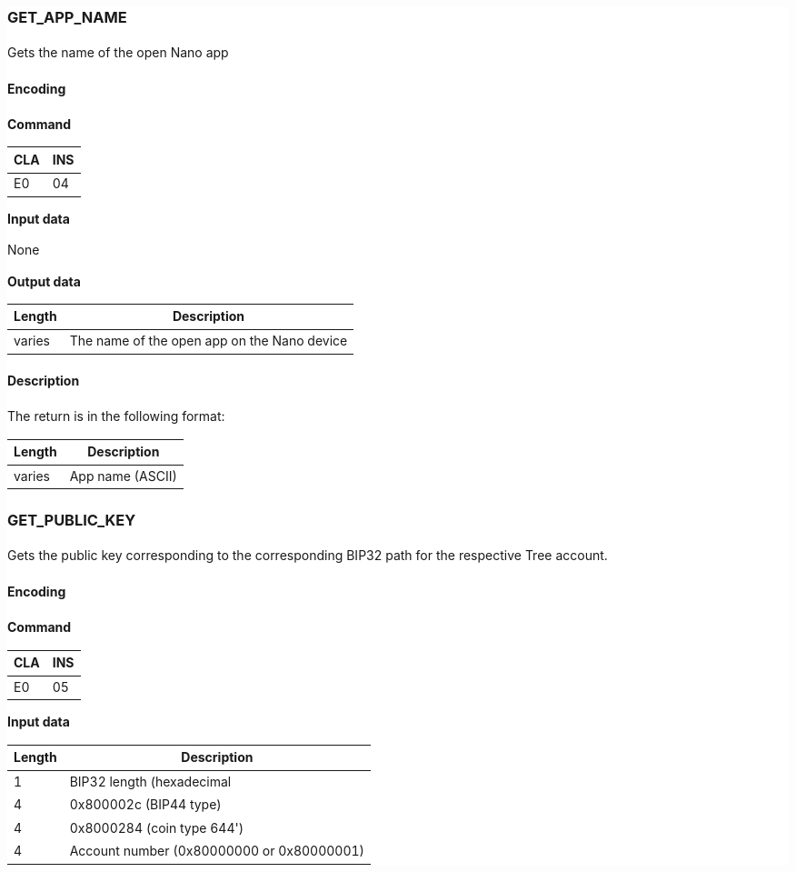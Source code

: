 ### GET_APP_NAME

Gets the name of the open Nano app

#### Encoding

**Command**

| CLA | INS |
|-----|-----|
| E0  | 04  |

**Input data**

None

**Output data**

| Length   | Description     |
|----------|-----------------|
| varies   | The name of the open app on the Nano device |

#### Description

The return is in the following format:

| Length  | Description      |
|---------|------------------|
| varies  | App name (ASCII) |


### GET_PUBLIC_KEY

Gets the public key corresponding to the corresponding BIP32 path for the respective Tree account.

#### Encoding

**Command**

| CLA | INS |
|-----|-----|
| E0  | 05  |

**Input data**

| Length  | Description          |
|---------|----------------------|
| 1       | BIP32 length (hexadecimal |
| 4       | 0x800002c (BIP44 type) |
| 4       | 0x8000284 (coin type 644') |
| 4       | Account number (0x80000000 or 0x80000001) |
